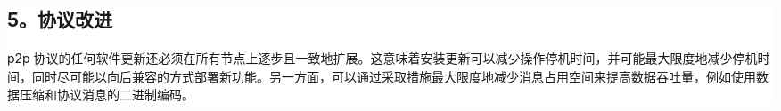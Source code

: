 
## 5。协议改进

p2p 协议的任何软件更新还必须在所有节点上逐步且一致地扩展。这意味着安装更新可以减少操作停机时间，并可能最大限度地减少停机时间，同时尽可能以向后兼容的方式部署新功能。另一方面，可以通过采取措施最大限度地减少消息占用空间来提高数据吞吐量，例如使用数据压缩和协议消息的二进制编码。
